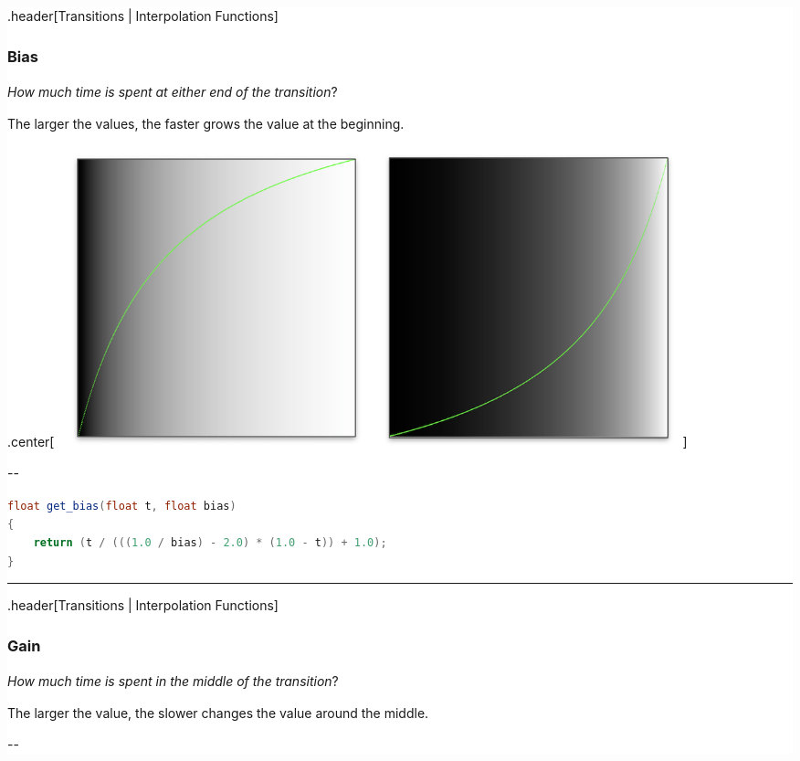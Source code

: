 .header[Transitions | Interpolation Functions]

### Bias

*How much time is spent at either end of the transition*?  

The larger the values, the faster grows the value at the beginning.


.center[<img src="../02_scripts/img/04/bias_02.png" alt="bias_02" style="width:80%;">]  

--

```glsl
float get_bias(float t, float bias)
{
    return (t / (((1.0 / bias) - 2.0) * (1.0 - t)) + 1.0);
}
```


---
.header[Transitions | Interpolation Functions]

### Gain

*How much time is spent in the middle of the transition*?  

The larger the value, the slower changes the value around the middle.

--
